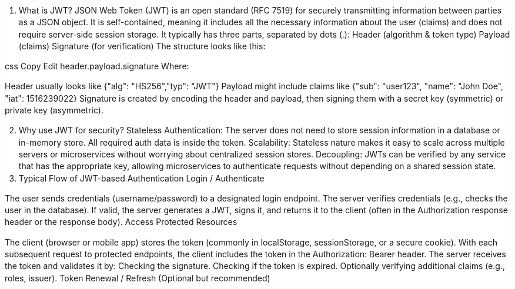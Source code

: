 1. What is JWT?
   JSON Web Token (JWT) is an open standard (RFC 7519) for securely transmitting information between parties as a JSON
   object.
   It is self-contained, meaning it includes all the necessary information about the user (claims) and does not require
   server-side session storage.
   It typically has three parts, separated by dots (.):
   Header (algorithm & token type)
   Payload (claims)
   Signature (for verification)
   The structure looks like this:

css
Copy
Edit
header.payload.signature
Where:

Header usually looks like {"alg": "HS256","typ": "JWT"}
Payload might include claims like {"sub": "user123", "name": "John Doe", "iat": 1516239022}
Signature is created by encoding the header and payload, then signing them with a secret key (symmetric) or private
key (asymmetric).

2. Why use JWT for security?
   Stateless Authentication: The server does not need to store session information in a database or in-memory store. All
   required auth data is inside the token.
   Scalability: Stateless nature makes it easy to scale across multiple servers or microservices without worrying about
   centralized session stores.
   Decoupling: JWTs can be verified by any service that has the appropriate key, allowing microservices to authenticate
   requests without depending on a shared session state.
3. Typical Flow of JWT-based Authentication
   Login / Authenticate

The user sends credentials (username/password) to a designated login endpoint.
The server verifies credentials (e.g., checks the user in the database).
If valid, the server generates a JWT, signs it, and returns it to the client (often in the Authorization response header
or the response body).
Access Protected Resources

The client (browser or mobile app) stores the token (commonly in localStorage, sessionStorage, or a secure cookie).
With each subsequent request to protected endpoints, the client includes the token in the Authorization: Bearer <token>
header.
The server receives the token and validates it by:
Checking the signature.
Checking if the token is expired.
Optionally verifying additional claims (e.g., roles, issuer).
Token Renewal / Refresh (Optional but recommended)
